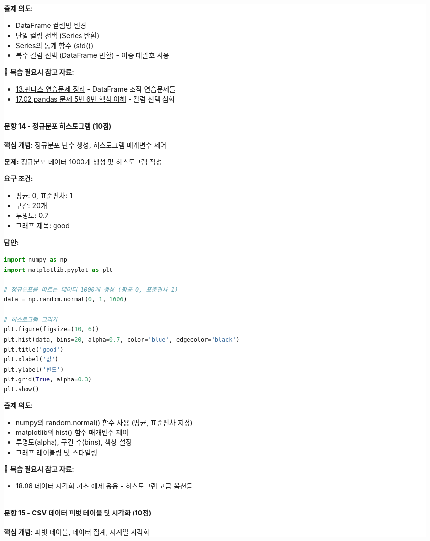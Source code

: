 **출제 의도**: 
- DataFrame 컬럼명 변경
- 단일 컬럼 선택 (Series 반환)
- Series의 통계 함수 (std())
- 복수 컬럼 선택 (DataFrame 반환) - 이중 대괄호 사용

**🔄 복습 필요시 참고 자료**:
- [13.판다스 연습문제 정리](alnlnote/gide_note/13.판다스%20연습문제%20정리(1).md) - DataFrame 조작 연습문제들
- [17.02 pandas 문제 5번 6번 핵심 이해](alnlnote/gide_note/17.02%20pandas%20문제%205번%206번%20핵심%20이해.md) - 컬럼 선택 심화

---

#### 문항 14 - 정규분포 히스토그램 (10점)
**핵심 개념**: 정규분포 난수 생성, 히스토그램 매개변수 제어

**문제:** 정규분포 데이터 1000개 생성 및 히스토그램 작성

**요구 조건:**
- 평균: 0, 표준편차: 1
- 구간: 20개
- 투명도: 0.7
- 그래프 제목: good

**답안:**
```python
import numpy as np
import matplotlib.pyplot as plt

# 정규분포를 따르는 데이터 1000개 생성 (평균 0, 표준편차 1)
data = np.random.normal(0, 1, 1000)

# 히스토그램 그리기
plt.figure(figsize=(10, 6))
plt.hist(data, bins=20, alpha=0.7, color='blue', edgecolor='black')
plt.title('good')
plt.xlabel('값')
plt.ylabel('빈도')
plt.grid(True, alpha=0.3)
plt.show()
```

**출제 의도**: 
- numpy의 random.normal() 함수 사용 (평균, 표준편차 지정)
- matplotlib의 hist() 함수 매개변수 제어
- 투명도(alpha), 구간 수(bins), 색상 설정
- 그래프 레이블링 및 스타일링

**🔄 복습 필요시 참고 자료**:
- [18.06 데이터 시각화 기초 예제 응용](alnlnote/gide_note/18.06%20데이터%20시각화%20기초%20예제%20응용.md) - 히스토그램 고급 옵션들

---

#### 문항 15 - CSV 데이터 피벗 테이블 및 시각화 (10점)
**핵심 개념**: 피벗 테이블, 데이터 집계, 시계열 시각화
